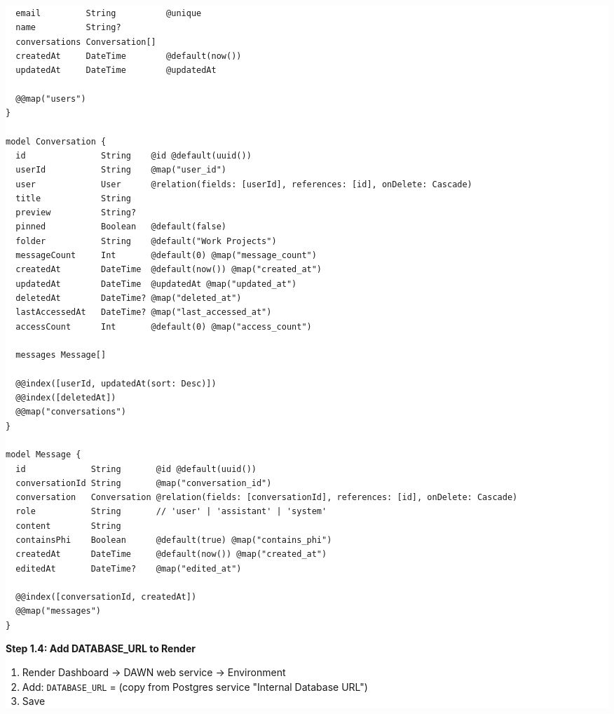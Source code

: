 ```prisma
  email         String          @unique
  name          String?
  conversations Conversation[]
  createdAt     DateTime        @default(now())
  updatedAt     DateTime        @updatedAt

  @@map("users")
}

model Conversation {
  id               String    @id @default(uuid())
  userId           String    @map("user_id")
  user             User      @relation(fields: [userId], references: [id], onDelete: Cascade)
  title            String
  preview          String?
  pinned           Boolean   @default(false)
  folder           String    @default("Work Projects")
  messageCount     Int       @default(0) @map("message_count")
  createdAt        DateTime  @default(now()) @map("created_at")
  updatedAt        DateTime  @updatedAt @map("updated_at")
  deletedAt        DateTime? @map("deleted_at")
  lastAccessedAt   DateTime? @map("last_accessed_at")
  accessCount      Int       @default(0) @map("access_count")

  messages Message[]

  @@index([userId, updatedAt(sort: Desc)])
  @@index([deletedAt])
  @@map("conversations")
}

model Message {
  id             String       @id @default(uuid())
  conversationId String       @map("conversation_id")
  conversation   Conversation @relation(fields: [conversationId], references: [id], onDelete: Cascade)
  role           String       // 'user' | 'assistant' | 'system'
  content        String
  containsPhi    Boolean      @default(true) @map("contains_phi")
  createdAt      DateTime     @default(now()) @map("created_at")
  editedAt       DateTime?    @map("edited_at")

  @@index([conversationId, createdAt])
  @@map("messages")
}
```

**Step 1.4: Add DATABASE_URL to Render**
1. Render Dashboard → DAWN web service → Environment
2. Add: `DATABASE_URL` = (copy from Postgres service "Internal Database URL")
3. Save
